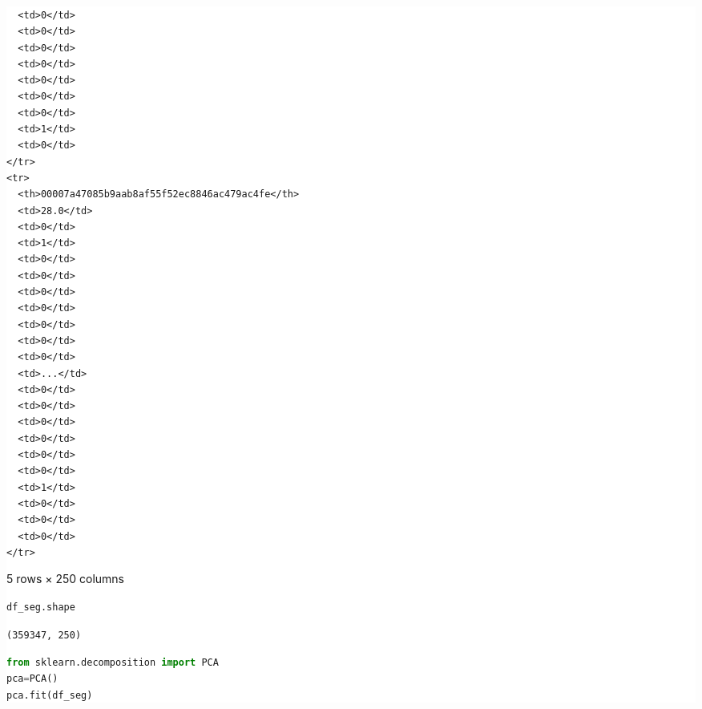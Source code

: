       <td>0</td>
      <td>0</td>
      <td>0</td>
      <td>0</td>
      <td>0</td>
      <td>0</td>
      <td>0</td>
      <td>1</td>
      <td>0</td>
    </tr>
    <tr>
      <th>00007a47085b9aab8af55f52ec8846ac479ac4fe</th>
      <td>28.0</td>
      <td>0</td>
      <td>1</td>
      <td>0</td>
      <td>0</td>
      <td>0</td>
      <td>0</td>
      <td>0</td>
      <td>0</td>
      <td>0</td>
      <td>...</td>
      <td>0</td>
      <td>0</td>
      <td>0</td>
      <td>0</td>
      <td>0</td>
      <td>0</td>
      <td>1</td>
      <td>0</td>
      <td>0</td>
      <td>0</td>
    </tr>
  </tbody>
</table>
<p>5 rows × 250 columns</p>
</div>




```python
df_seg.shape
```




    (359347, 250)




```python
from sklearn.decomposition import PCA
pca=PCA()
pca.fit(df_seg)
```
